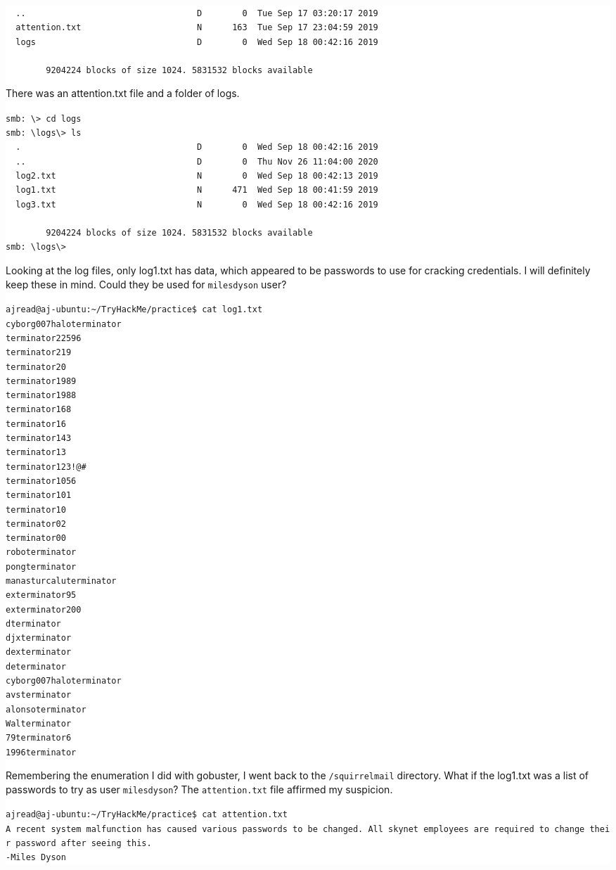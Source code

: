```
  ..                                  D        0  Tue Sep 17 03:20:17 2019
  attention.txt                       N      163  Tue Sep 17 23:04:59 2019
  logs                                D        0  Wed Sep 18 00:42:16 2019

		9204224 blocks of size 1024. 5831532 blocks available

```
There was an attention.txt file and a folder of logs. 
```
smb: \> cd logs
smb: \logs\> ls
  .                                   D        0  Wed Sep 18 00:42:16 2019
  ..                                  D        0  Thu Nov 26 11:04:00 2020
  log2.txt                            N        0  Wed Sep 18 00:42:13 2019
  log1.txt                            N      471  Wed Sep 18 00:41:59 2019
  log3.txt                            N        0  Wed Sep 18 00:42:16 2019

		9204224 blocks of size 1024. 5831532 blocks available
smb: \logs\> 
```
Looking at the log files, only log1.txt has data, which appeared to be passwords to use for cracking credentials. I will definitely keep these in mind. Could they be used for ```milesdyson``` user? 
```
ajread@aj-ubuntu:~/TryHackMe/practice$ cat log1.txt 
cyborg007haloterminator
terminator22596
terminator219
terminator20
terminator1989
terminator1988
terminator168
terminator16
terminator143
terminator13
terminator123!@#
terminator1056
terminator101
terminator10
terminator02
terminator00
roboterminator
pongterminator
manasturcaluterminator
exterminator95
exterminator200
dterminator
djxterminator
dexterminator
determinator
cyborg007haloterminator
avsterminator
alonsoterminator
Walterminator
79terminator6
1996terminator
```
Remembering the enumeration I did with gobuster, I went back to the ```/squirrelmail``` directory. What if the log1.txt was a list of passwords to try as user ```milesdyson```? The ```attention.txt``` file affirmed my suspicion. 
```
ajread@aj-ubuntu:~/TryHackMe/practice$ cat attention.txt 
A recent system malfunction has caused various passwords to be changed. All skynet employees are required to change their password after seeing this.
-Miles Dyson
```